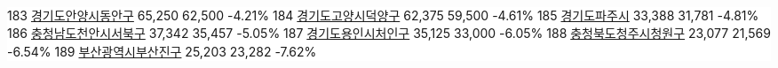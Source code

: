   <tr class="item">
    <td>183</td>
    <td><a href="/apt/경기도안양시동안구">경기도안양시동안구</a></td>
    <td>65,250</td>
    <td>62,500</td>
    <td>-4.21%</td>
  </tr>

  <tr class="item">
    <td>184</td>
    <td><a href="/apt/경기도고양시덕양구">경기도고양시덕양구</a></td>
    <td>62,375</td>
    <td>59,500</td>
    <td>-4.61%</td>
  </tr>

  <tr class="item">
    <td>185</td>
    <td><a href="/apt/경기도파주시">경기도파주시</a></td>
    <td>33,388</td>
    <td>31,781</td>
    <td>-4.81%</td>
  </tr>

  <tr class="item">
    <td>186</td>
    <td><a href="/apt/충청남도천안시서북구">충청남도천안시서북구</a></td>
    <td>37,342</td>
    <td>35,457</td>
    <td>-5.05%</td>
  </tr>

  <tr class="item">
    <td>187</td>
    <td><a href="/apt/경기도용인시처인구">경기도용인시처인구</a></td>
    <td>35,125</td>
    <td>33,000</td>
    <td>-6.05%</td>
  </tr>

  <tr class="item">
    <td>188</td>
    <td><a href="/apt/충청북도청주시청원구">충청북도청주시청원구</a></td>
    <td>23,077</td>
    <td>21,569</td>
    <td>-6.54%</td>
  </tr>

  <tr class="item">
    <td>189</td>
    <td><a href="/apt/부산광역시부산진구">부산광역시부산진구</a></td>
    <td>25,203</td>
    <td>23,282</td>
    <td>-7.62%</td>
  </tr>
